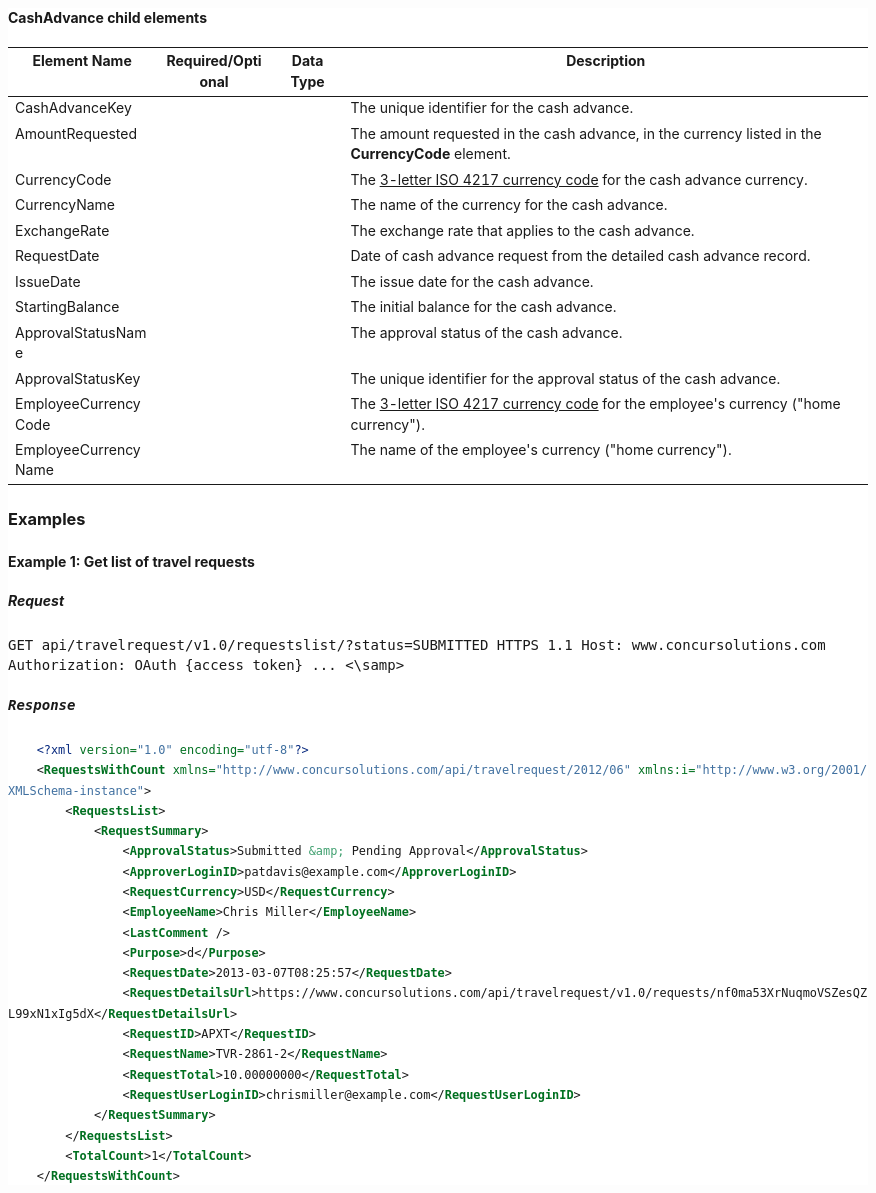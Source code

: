 #### CashAdvance child elements

|  Element Name | Required/Optional | Data Type |  Description |
|---------------|-------------------|------------|--------------------|
|  CashAdvanceKey | | |  The unique identifier for the cash advance. |
|  AmountRequested | | |   The amount requested in the cash advance, in the currency listed in the **CurrencyCode** element.|
|  CurrencyCode | | |  The [3-letter ISO 4217 currency code][4] for the cash advance currency. |
|  CurrencyName | | |  The name of the currency for the cash advance. |
|  ExchangeRate | | |  The exchange rate that applies to the cash advance. |
|  RequestDate | | |  Date of cash advance request from the detailed cash advance record. |
|  IssueDate | | |  The issue date for the cash advance. |
|  StartingBalance | | |   The initial balance for the cash advance. |
|  ApprovalStatusName | | |  The approval status of the cash advance. |
|  ApprovalStatusKey | | |  The unique identifier for the approval status of the cash advance. |
|  EmployeeCurrencyCode | | |  The [3-letter ISO 4217 currency code][4] for the employee's currency ("home currency"). |
|  EmployeeCurrencyName | | |  The name of the employee's currency ("home currency"). |

### Examples

####  Example 1: Get list of travel requests

##### Request

<samp>
    GET api/travelrequest/v1.0/requestslist/?status=SUBMITTED  HTTPS 1.1
    Host: www.concursolutions.com
    Authorization: OAuth {access token}
    ...
<\samp>

#####  Response

```XML
    <?xml version="1.0" encoding="utf-8"?>
    <RequestsWithCount xmlns="http://www.concursolutions.com/api/travelrequest/2012/06" xmlns:i="http://www.w3.org/2001/XMLSchema-instance">
        <RequestsList>
            <RequestSummary>
                <ApprovalStatus>Submitted &amp; Pending Approval</ApprovalStatus>
                <ApproverLoginID>patdavis@example.com</ApproverLoginID>
                <RequestCurrency>USD</RequestCurrency>
                <EmployeeName>Chris Miller</EmployeeName>
                <LastComment />
                <Purpose>d</Purpose>
                <RequestDate>2013-03-07T08:25:57</RequestDate>
                <RequestDetailsUrl>https://www.concursolutions.com/api/travelrequest/v1.0/requests/nf0ma53XrNuqmoVSZesQZL99xN1xIg5dX</RequestDetailsUrl>
                <RequestID>APXT</RequestID>
                <RequestName>TVR-2861-2</RequestName>
                <RequestTotal>10.00000000</RequestTotal>
                <RequestUserLoginID>chrismiller@example.com</RequestUserLoginID>
            </RequestSummary>
        </RequestsList>
        <TotalCount>1</TotalCount>
    </RequestsWithCount>
```


[1]: https://www.concursolutions.com/api/docs/index.html#!/Requests
[3]: http://concur.github.io/developer.concur.com/docs/reference/http-codes
[4]: http://en.wikipedia.org/wiki/ISO_4217
[5]: http://concur.github.io/developer.concur.com/api-reference/callouts/event-notification
[12]: https://developer.concur.com/forums/concur-connect
[13]: http://concur.github.io/developer.concur.com/api-reference/authentication/oauth-20-overview